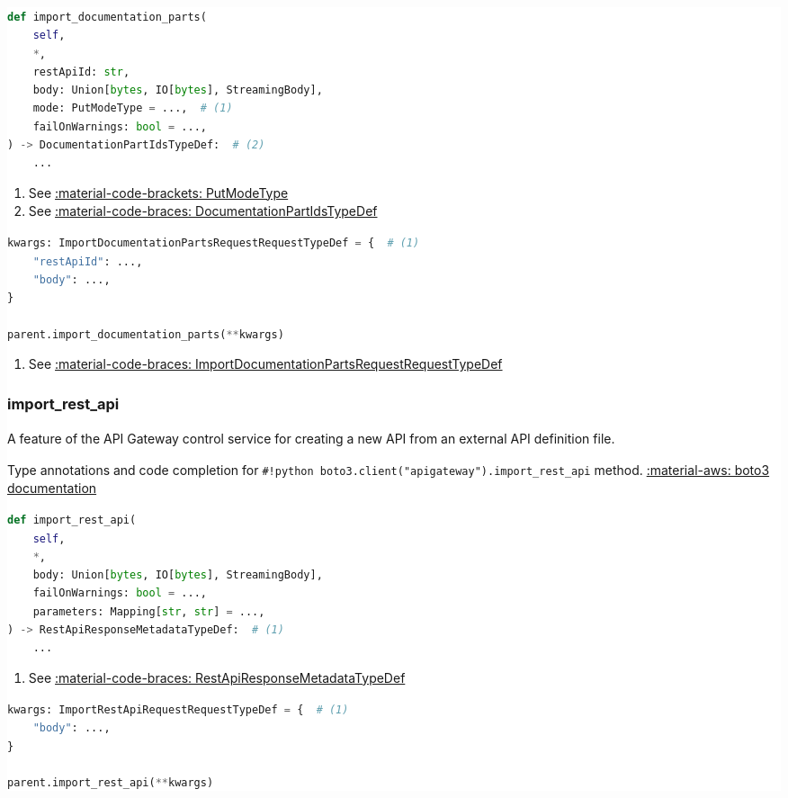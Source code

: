 ```python title="Method definition"
def import_documentation_parts(
    self,
    *,
    restApiId: str,
    body: Union[bytes, IO[bytes], StreamingBody],
    mode: PutModeType = ...,  # (1)
    failOnWarnings: bool = ...,
) -> DocumentationPartIdsTypeDef:  # (2)
    ...
```

1. See [:material-code-brackets: PutModeType](./literals.md#putmodetype) 
2. See [:material-code-braces: DocumentationPartIdsTypeDef](./type_defs.md#documentationpartidstypedef) 


```python title="Usage example with kwargs"
kwargs: ImportDocumentationPartsRequestRequestTypeDef = {  # (1)
    "restApiId": ...,
    "body": ...,
}

parent.import_documentation_parts(**kwargs)
```

1. See [:material-code-braces: ImportDocumentationPartsRequestRequestTypeDef](./type_defs.md#importdocumentationpartsrequestrequesttypedef) 

### import\_rest\_api

A feature of the API Gateway control service for creating a new API from an
external API definition file.

Type annotations and code completion for `#!python boto3.client("apigateway").import_rest_api` method.
[:material-aws: boto3 documentation](https://boto3.amazonaws.com/v1/documentation/api/latest/reference/services/apigateway.html#APIGateway.Client.import_rest_api)

```python title="Method definition"
def import_rest_api(
    self,
    *,
    body: Union[bytes, IO[bytes], StreamingBody],
    failOnWarnings: bool = ...,
    parameters: Mapping[str, str] = ...,
) -> RestApiResponseMetadataTypeDef:  # (1)
    ...
```

1. See [:material-code-braces: RestApiResponseMetadataTypeDef](./type_defs.md#restapiresponsemetadatatypedef) 


```python title="Usage example with kwargs"
kwargs: ImportRestApiRequestRequestTypeDef = {  # (1)
    "body": ...,
}

parent.import_rest_api(**kwargs)
```
